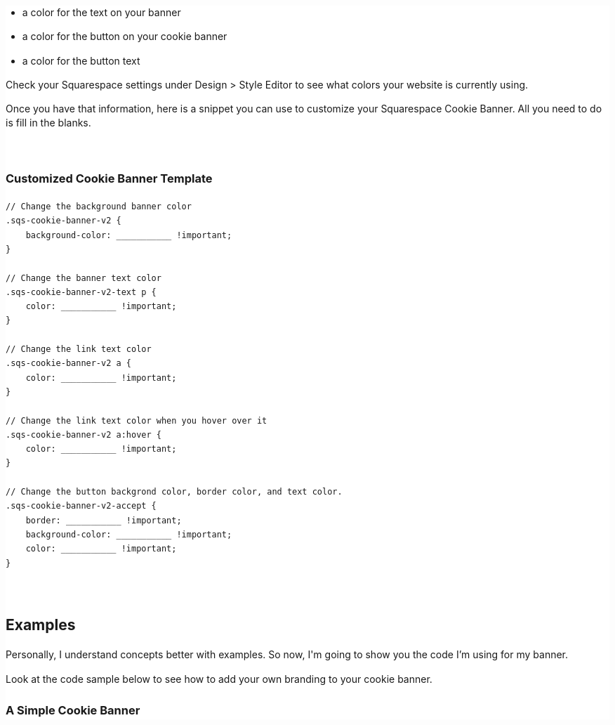 - a color for the text on your banner
    
- a color for the button on your cookie banner
    
- a color for the button text
    

Check your Squarespace settings under Design > Style Editor to see what colors your website is currently using.

Once you have that information, here is a snippet you can use to customize your Squarespace Cookie Banner. All you need to do is fill in the blanks.

 

### Customized Cookie Banner Template

```less
// Change the background banner color
.sqs-cookie-banner-v2 {
    background-color: ___________ !important;
}

// Change the banner text color
.sqs-cookie-banner-v2-text p {
    color: ___________ !important;
}

// Change the link text color
.sqs-cookie-banner-v2 a {
    color: ___________ !important;
}

// Change the link text color when you hover over it
.sqs-cookie-banner-v2 a:hover {
    color: ___________ !important;
}

// Change the button backgrond color, border color, and text color.
.sqs-cookie-banner-v2-accept {
    border: ___________ !important;
    background-color: ___________ !important;
    color: ___________ !important;
}
```

 

## Examples

Personally, I understand concepts better with examples. So now, I'm going to show you the code I’m using for my banner.

Look at the code sample below to see how to add your own branding to your cookie banner.

### A Simple Cookie Banner

